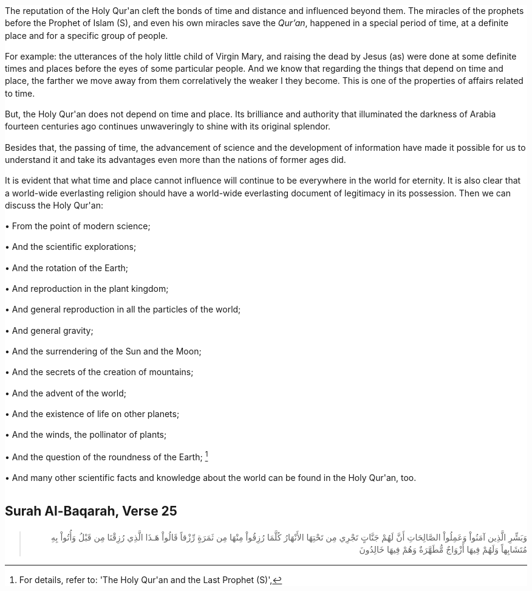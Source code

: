The reputation of the Holy Qur'an cleft the bonds of time and distance
and influenced beyond them. The miracles of the prophets before the
Prophet of Islam (S), and even his own miracles save the *Qur’an*,
happened in a special period of time, at a definite place and for a
specific group of people.

For example: the utterances of the holy little child of Virgin Mary, and
raising the dead by Jesus (as) were done at some definite times and
places before the eyes of some particular people. And we know that
regarding the things that depend on time and place, the farther we move
away from them correlatively the weaker I they become. This is one of
the properties of affairs related to time.

But, the Holy Qur'an does not depend on time and place. Its brilliance
and authority that illuminated the darkness of Arabia fourteen centuries
ago continues unwaveringly to shine with its original splendor.

Besides that, the passing of time, the advancement of science and the
development of information have made it possible for us to understand it
and take its advantages even more than the nations of former ages did.

It is evident that what time and place cannot influence will continue to
be everywhere in the world for eternity. It is also clear that a
world-wide everlasting religion should have a world-wide everlasting
document of legitimacy in its possession. Then we can discuss the Holy
Qur'an:

• From the point of modern science;

• And the scientific explorations;

• And the rotation of the Earth;

• And reproduction in the plant kingdom;

• And general reproduction in all the particles of the world;

• And general gravity;

• And the surrendering of the Sun and the Moon;

• And the secrets of the creation of mountains;

• And the advent of the world;

• And the existence of life on other planets;

• And the winds, the pollinator of plants;

• And the question of the roundness of the Earth; [^6]

• And many other scientific facts and knowledge about the world can be
found in the Holy Qur'an, too.

Surah Al-Baqarah, Verse 25
--------------------------

<blockquote dir="rtl">
  <p>
وَبَشِّرِ الَّذِين آمَنُواْ وَعَمِلُواْ الصَّالِحَاتِ أَنَّ لَهُمْ
جَنَّاتٍ تَجْرِي مِن تَحْتِهَا الأَنْهَارُ كُلَّمَا رُزِقُواْ مِنْهَا
مِن ثَمَرَةٍ رِّزْقاً قَالُواْ هَـذَا الَّذِي رُزِقْنَا مِن قَبْلُ
وَأُتُواْ بِهِ مُتَشَابِهاً وَلَهُمْ فِيهَا أَزْوَاجٌ مُّطَهَّرَةٌ
وَهُمْ فِيهَا خَالِدُونَ
  </p>
</blockquote>


[^1]: Nur-uth-Thaqalayn, vol. 1, p. 41
[^2]: Tauhid-i-Mufaddal (Theism), p. 1, (Persian version).
[^3]: Other meanings of the sky will be dealt with when discussing verse
[^4]: Nur-uth- Thaqalayn, vol. 1, p. 41
[^5]: O' dear respected reader of this book! Have you ever thought that
[^6]: For details, refer to: 'The Holy Qur'an and the Last Prophet (S)',
[^7]: Tafsir-us-Safi: vol. 1, p. 89, & Tafsir-i-Burhan, vol. 1, p. 70
[^8]: Wasa'il-ush-Shi'ah, vol. 14, p. 19
[^9]: Manhaj-us-Sadiqeen, vol. 1, p. 199
[^10]: Nur-uth-Thaqalayn- vol. 1, p. 46, Tradition 65
[^11]: Nahjul-Balagha, Sermon 186